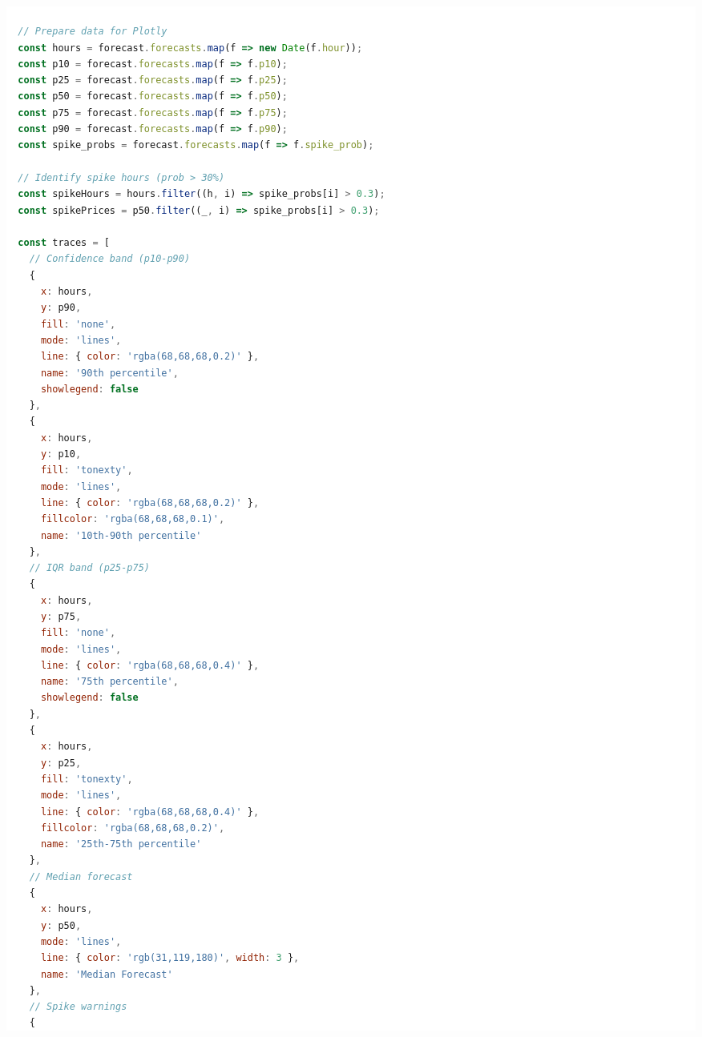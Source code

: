 ```javascript

  // Prepare data for Plotly
  const hours = forecast.forecasts.map(f => new Date(f.hour));
  const p10 = forecast.forecasts.map(f => f.p10);
  const p25 = forecast.forecasts.map(f => f.p25);
  const p50 = forecast.forecasts.map(f => f.p50);
  const p75 = forecast.forecasts.map(f => f.p75);
  const p90 = forecast.forecasts.map(f => f.p90);
  const spike_probs = forecast.forecasts.map(f => f.spike_prob);

  // Identify spike hours (prob > 30%)
  const spikeHours = hours.filter((h, i) => spike_probs[i] > 0.3);
  const spikePrices = p50.filter((_, i) => spike_probs[i] > 0.3);

  const traces = [
    // Confidence band (p10-p90)
    {
      x: hours,
      y: p90,
      fill: 'none',
      mode: 'lines',
      line: { color: 'rgba(68,68,68,0.2)' },
      name: '90th percentile',
      showlegend: false
    },
    {
      x: hours,
      y: p10,
      fill: 'tonexty',
      mode: 'lines',
      line: { color: 'rgba(68,68,68,0.2)' },
      fillcolor: 'rgba(68,68,68,0.1)',
      name: '10th-90th percentile'
    },
    // IQR band (p25-p75)
    {
      x: hours,
      y: p75,
      fill: 'none',
      mode: 'lines',
      line: { color: 'rgba(68,68,68,0.4)' },
      name: '75th percentile',
      showlegend: false
    },
    {
      x: hours,
      y: p25,
      fill: 'tonexty',
      mode: 'lines',
      line: { color: 'rgba(68,68,68,0.4)' },
      fillcolor: 'rgba(68,68,68,0.2)',
      name: '25th-75th percentile'
    },
    // Median forecast
    {
      x: hours,
      y: p50,
      mode: 'lines',
      line: { color: 'rgb(31,119,180)', width: 3 },
      name: 'Median Forecast'
    },
    // Spike warnings
    {
```